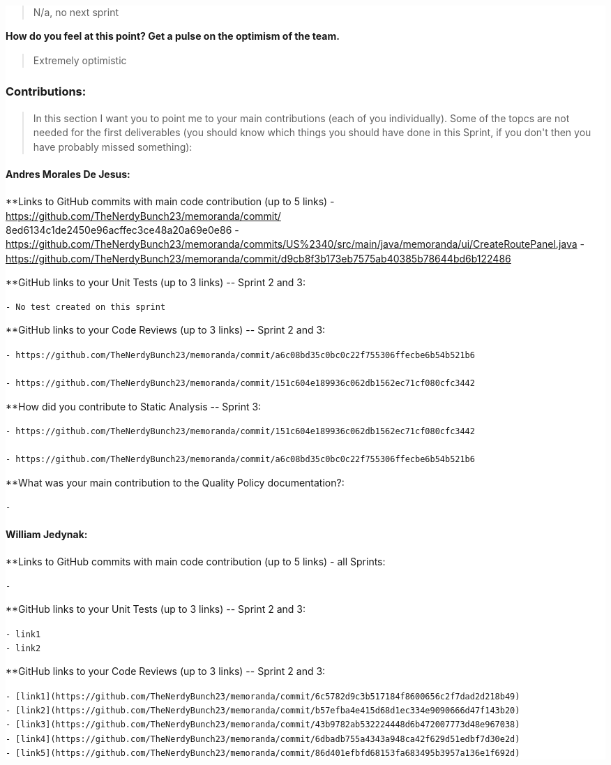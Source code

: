 > N/a, no next sprint

**How do you feel at this point? Get a pulse on the optimism of the team.**

> Extremely optimistic

### Contributions:

> In this section I want you to point me to your main contributions (each of you individually). Some of the topcs are not needed for the first deliverables (you should know which things you should have done in this Sprint, if you don't then you have probably missed something):

#### Andres Morales De Jesus:
  **Links to GitHub commits with main code contribution (up to 5 links)  - https://github.com/TheNerdyBunch23/memoranda/commit/  
      8ed6134c1de2450e96acffec3ce48a20a69e0e86
    - https://github.com/TheNerdyBunch23/memoranda/commits/US%2340/src/main/java/memoranda/ui/CreateRoutePanel.java
    - https://github.com/TheNerdyBunch23/memoranda/commit/d9cb8f3b173eb7575ab40385b78644bd6b122486

   **GitHub links to your Unit Tests (up to 3 links) -- Sprint 2 and 3:

    - No test created on this sprint

  **GitHub links to your Code Reviews (up to 3 links) -- Sprint 2 and 3:

    - https://github.com/TheNerdyBunch23/memoranda/commit/a6c08bd35c0bc0c22f755306ffecbe6b54b521b6
    
    - https://github.com/TheNerdyBunch23/memoranda/commit/151c604e189936c062db1562ec71cf080cfc3442

  **How did you contribute to Static Analysis -- Sprint 3:

    - https://github.com/TheNerdyBunch23/memoranda/commit/151c604e189936c062db1562ec71cf080cfc3442
    
    - https://github.com/TheNerdyBunch23/memoranda/commit/a6c08bd35c0bc0c22f755306ffecbe6b54b521b6
 
 **What was your main contribution to the Quality Policy documentation?:

    - 
    
   #### William Jedynak:
  **Links to GitHub commits with main code contribution (up to 5 links) - all Sprints:

    - 

   **GitHub links to your Unit Tests (up to 3 links) -- Sprint 2 and 3:

    - link1
    - link2

  **GitHub links to your Code Reviews (up to 3 links) -- Sprint 2 and 3:

    - [link1](https://github.com/TheNerdyBunch23/memoranda/commit/6c5782d9c3b517184f8600656c2f7dad2d218b49)
    - [link2](https://github.com/TheNerdyBunch23/memoranda/commit/b57efba4e415d68d1ec334e9090666d47f143b20)
    - [link3](https://github.com/TheNerdyBunch23/memoranda/commit/43b9782ab532224448d6b472007773d48e967038)
    - [link4](https://github.com/TheNerdyBunch23/memoranda/commit/6dbadb755a4343a948ca42f629d51edbf7d30e2d)
    - [link5](https://github.com/TheNerdyBunch23/memoranda/commit/86d401efbfd68153fa683495b3957a136e1f692d)
    
